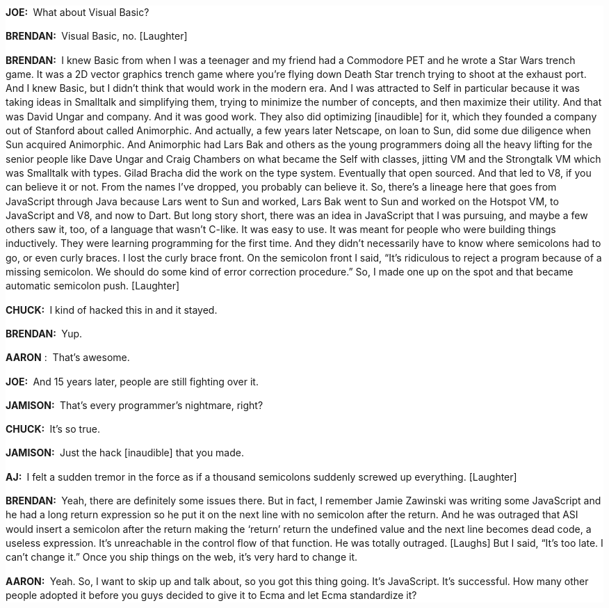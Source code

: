 
**JOE:&nbsp;** What about Visual Basic?

**BRENDAN:&nbsp;** Visual Basic, no. \[Laughter]

**BRENDAN:&nbsp;** I knew Basic from when I was a teenager and my friend had a Commodore PET and he wrote a Star Wars trench game. It was a 2D vector graphics trench game where you’re flying down Death Star trench trying to shoot at the exhaust port. And I knew Basic, but I didn’t think that would work in the modern era. And I was attracted to Self in particular because it was taking ideas in Smalltalk and simplifying them, trying to minimize the number of concepts, and then maximize their utility. And that was David Ungar and company. And it was good work. They also did optimizing \[inaudible] for it, which they founded a company out of Stanford about called Animorphic. And actually, a few years later Netscape, on loan to Sun, did some due diligence when Sun acquired Animorphic. And Animorphic had Lars Bak and others as the young programmers doing all the heavy lifting for the senior people like Dave Ungar and Craig Chambers on what became the Self with classes, jitting VM and the Strongtalk VM which was Smalltalk with types. Gilad Bracha did the work on the type system. Eventually that open sourced. And that led to V8, if you can believe it or not. From the names I’ve dropped, you probably can believe it. So, there’s a lineage here that goes from JavaScript through Java because Lars went to Sun and worked, Lars Bak went to Sun and worked on the Hotspot VM, to JavaScript and V8, and now to Dart. But long story short, there was an idea in JavaScript that I was pursuing, and maybe a few others saw it, too, of a language that wasn’t C-like. It was easy to use. It was meant for people who were building things inductively. They were learning programming for the first time. And they didn’t necessarily have to know where semicolons had to go, or even curly braces. I lost the curly brace front. On the semicolon front I said, “It’s ridiculous to reject a program because of a missing semicolon. We should do some kind of error correction procedure.” So, I made one up on the spot and that became automatic semicolon push. \[Laughter]

**CHUCK:&nbsp;** I kind of hacked this in and it stayed.

**BRENDAN:&nbsp;** Yup.

**AARON** :&nbsp; That’s awesome.

**JOE:&nbsp;** And 15 years later, people are still fighting over it.

**JAMISON:&nbsp;** That’s every programmer’s nightmare, right?

**CHUCK:&nbsp;** It’s so true.

**JAMISON:&nbsp;** Just the hack \[inaudible] that you made.

**AJ:&nbsp;** I felt a sudden tremor in the force as if a thousand semicolons suddenly screwed up everything. \[Laughter]

**BRENDAN:&nbsp;** Yeah, there are definitely some issues there. But in fact, I remember Jamie Zawinski was writing some JavaScript and he had a long return expression so he put it on the next line with no semicolon after the return. And he was outraged that ASI would insert a semicolon after the return making the ‘return’ return the undefined value and the next line becomes dead code, a useless expression. It’s unreachable in the control flow of that function. He was totally outraged. \[Laughs] But I said, “It’s too late. I can’t change it.” Once you ship things on the web, it’s very hard to change it.

**AARON:&nbsp;** Yeah. So, I want to skip up and talk about, so you got this thing going. It’s JavaScript. It’s successful. How many other people adopted it before you guys decided to give it to Ecma and let Ecma standardize it?
